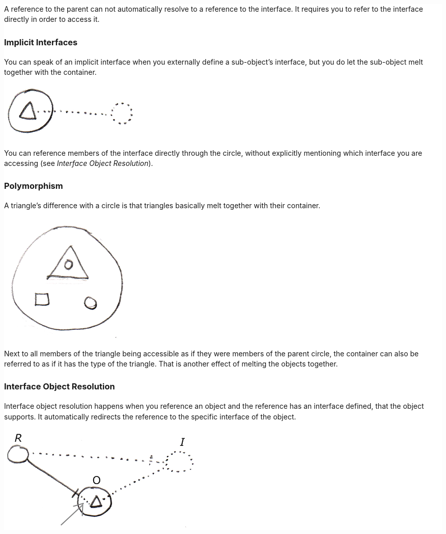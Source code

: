 A reference to the parent can not automatically resolve to a reference to the interface. It requires you to refer to the interface directly in order to access it.

### Implicit Interfaces

You can speak of an implicit interface when you externally define a sub-object’s interface, but you do let the sub-object melt together with the container.

![](images/1.%20Interfaces%20Main%20Concepts.009.png)

You can reference members of the interface directly through the circle, without explicitly mentioning which interface you are accessing (see *Interface Object Resolution*).

### Polymorphism

A triangle’s difference with a circle is that triangles basically melt together with their container.

![](images/1.%20Interfaces%20Main%20Concepts.004.png)

Next to all members of the triangle being accessible as if they were members of the parent circle, the container can also be referred to as if it has the type of the triangle. That is another effect of melting the objects together.

### Interface Object Resolution

Interface object resolution happens when you reference an object and the reference has an interface defined, that the object supports. It automatically redirects the reference to the specific interface of the object.

![](images/1.%20Interfaces%20Main%20Concepts.010.png)
